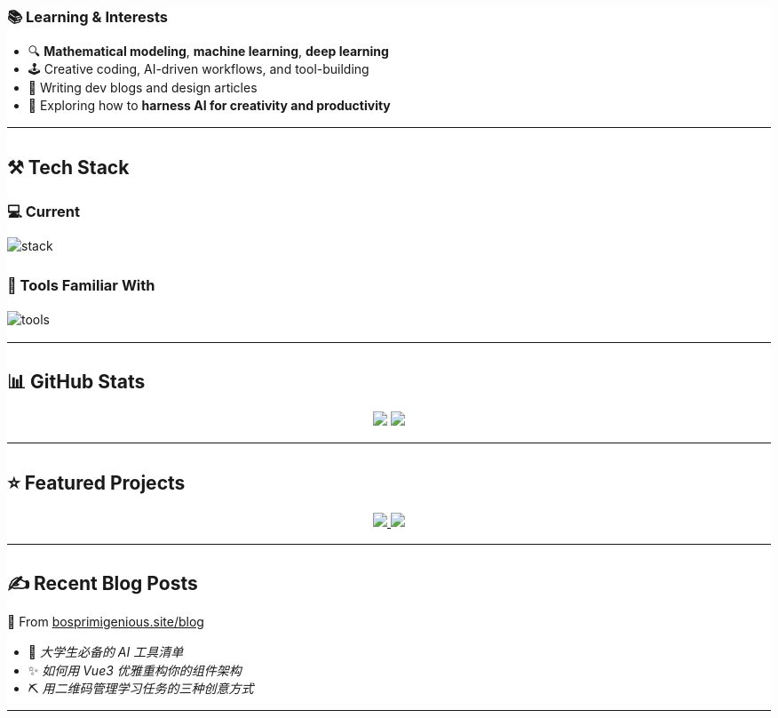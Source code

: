 ### 📚 Learning & Interests

- 🔍 **Mathematical modeling**, **machine learning**, **deep learning**  
- 🕹 Creative coding, AI-driven workflows, and tool-building  
- 📘 Writing dev blogs and design articles  
- 🤖 Exploring how to **harness AI for creativity and productivity**  

---

## ⚒️ Tech Stack

### 💻 Current

![stack](https://skillicons.dev/icons?i=vue,ts,react,nodejs,python,cpp,c,figma,ps,linux,vite&perline=7&theme=dark)

### 🧰 Tools Familiar With

![tools](https://skillicons.dev/icons?i=mysql,cs,matlab,docker,git,vscode,nginx&perline=7&theme=dark)

---

## 📊 GitHub Stats

<div align="center">
  <img src="https://github-readme-stats.vercel.app/api?username=bosprimigenious&show_icons=true&theme=tokyonight&hide=issues&count_private=true&border_radius=12" width="48%" />
  <img src="https://github-readme-stats.vercel.app/api/top-langs/?username=bosprimigenious&layout=compact&theme=tokyonight&hide=html&border_radius=12" width="48%" />
</div>

---

## ⭐ Featured Projects

<div align="center">
  <a href="https://github.com/bosprimigenious/STUDYQR">
    <img src="https://github-readme-stats.vercel.app/api/pin/?username=bosprimigenious&repo=STUDYQR&theme=tokyonight&border_radius=12" width="48%" />
  </a>
  <a href="https://github.com/bosprimigenious/Notification_Assistant">
    <img src="https://github-readme-stats.vercel.app/api/pin/?username=bosprimigenious&repo=Notification_Assistant&theme=tokyonight&border_radius=12" width="48%" />
  </a>
</div>

---

## ✍️ Recent Blog Posts

📝 From [bosprimigenious.site/blog](https://bosprimigenious.site/blog)

- 🧠 _大学生必备的 AI 工具清单_  
- ✨ _如何用 Vue3 优雅重构你的组件架构_  
- ⛏ _用二维码管理学习任务的三种创意方式_  

---